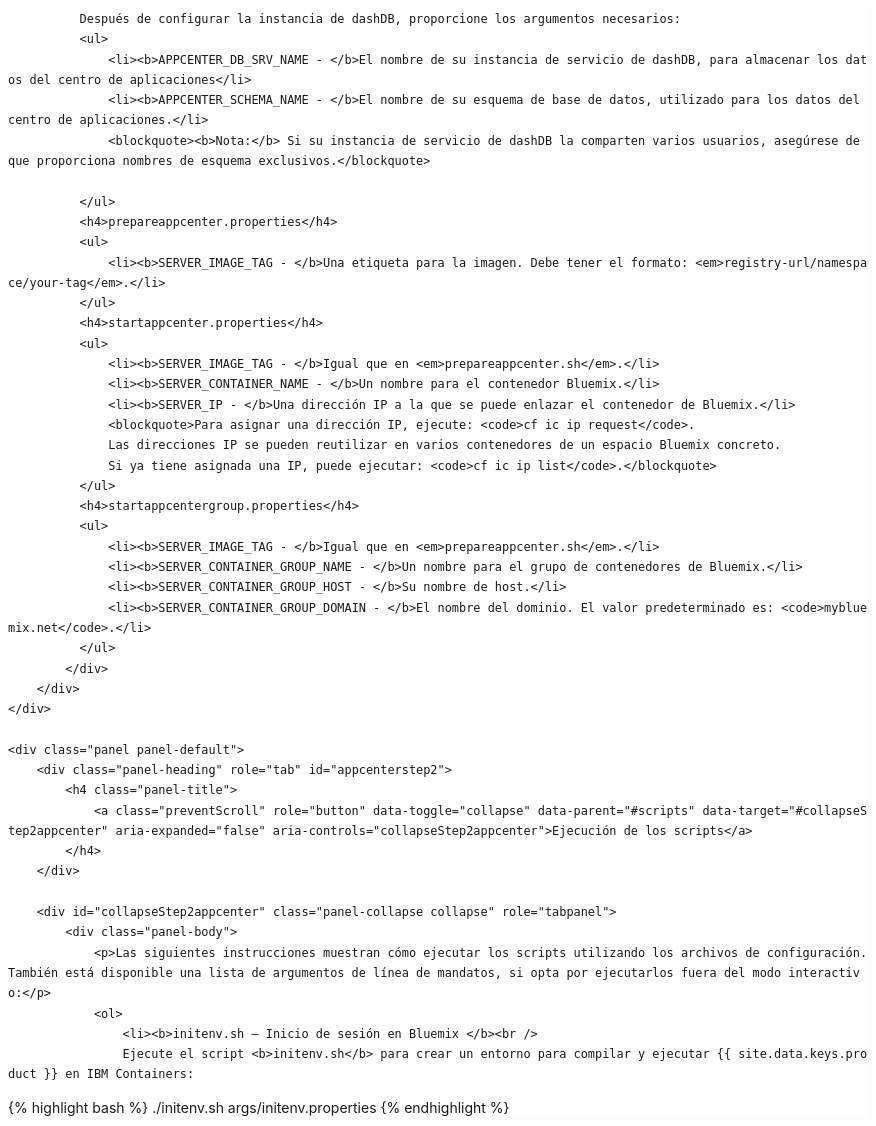               Después de configurar la instancia de dashDB, proporcione los argumentos necesarios:
              <ul>
                  <li><b>APPCENTER_DB_SRV_NAME - </b>El nombre de su instancia de servicio de dashDB, para almacenar los datos del centro de aplicaciones</li>
                  <li><b>APPCENTER_SCHEMA_NAME - </b>El nombre de su esquema de base de datos, utilizado para los datos del centro de aplicaciones.</li>
                  <blockquote><b>Nota:</b> Si su instancia de servicio de dashDB la comparten varios usuarios, asegúrese de que proporciona nombres de esquema exclusivos.</blockquote>

              </ul>
              <h4>prepareappcenter.properties</h4>
              <ul>
                  <li><b>SERVER_IMAGE_TAG - </b>Una etiqueta para la imagen. Debe tener el formato: <em>registry-url/namespace/your-tag</em>.</li>
              </ul>
              <h4>startappcenter.properties</h4>
              <ul>
                  <li><b>SERVER_IMAGE_TAG - </b>Igual que en <em>prepareappcenter.sh</em>.</li>
                  <li><b>SERVER_CONTAINER_NAME - </b>Un nombre para el contenedor Bluemix.</li>
                  <li><b>SERVER_IP - </b>Una dirección IP a la que se puede enlazar el contenedor de Bluemix.</li>
                  <blockquote>Para asignar una dirección IP, ejecute: <code>cf ic ip request</code>.
                  Las direcciones IP se pueden reutilizar en varios contenedores de un espacio Bluemix concreto.
                  Si ya tiene asignada una IP, puede ejecutar: <code>cf ic ip list</code>.</blockquote>
              </ul>
              <h4>startappcentergroup.properties</h4>
              <ul>
                  <li><b>SERVER_IMAGE_TAG - </b>Igual que en <em>prepareappcenter.sh</em>.</li>
                  <li><b>SERVER_CONTAINER_GROUP_NAME - </b>Un nombre para el grupo de contenedores de Bluemix.</li>
                  <li><b>SERVER_CONTAINER_GROUP_HOST - </b>Su nombre de host.</li>
                  <li><b>SERVER_CONTAINER_GROUP_DOMAIN - </b>El nombre del dominio. El valor predeterminado es: <code>mybluemix.net</code>.</li>
              </ul>    
            </div>
        </div>
    </div>

    <div class="panel panel-default">
        <div class="panel-heading" role="tab" id="appcenterstep2">
            <h4 class="panel-title">
                <a class="preventScroll" role="button" data-toggle="collapse" data-parent="#scripts" data-target="#collapseStep2appcenter" aria-expanded="false" aria-controls="collapseStep2appcenter">Ejecución de los scripts</a>
            </h4>
        </div>

        <div id="collapseStep2appcenter" class="panel-collapse collapse" role="tabpanel">
            <div class="panel-body">
                <p>Las siguientes instrucciones muestran cómo ejecutar los scripts utilizando los archivos de configuración. También está disponible una lista de argumentos de línea de mandatos, si opta por ejecutarlos fuera del modo interactivo:</p>
                <ol>
                    <li><b>initenv.sh – Inicio de sesión en Bluemix </b><br />
                    Ejecute el script <b>initenv.sh</b> para crear un entorno para compilar y ejecutar {{ site.data.keys.product }} en IBM Containers:
{% highlight bash %}
./initenv.sh args/initenv.properties
{% endhighlight %}
